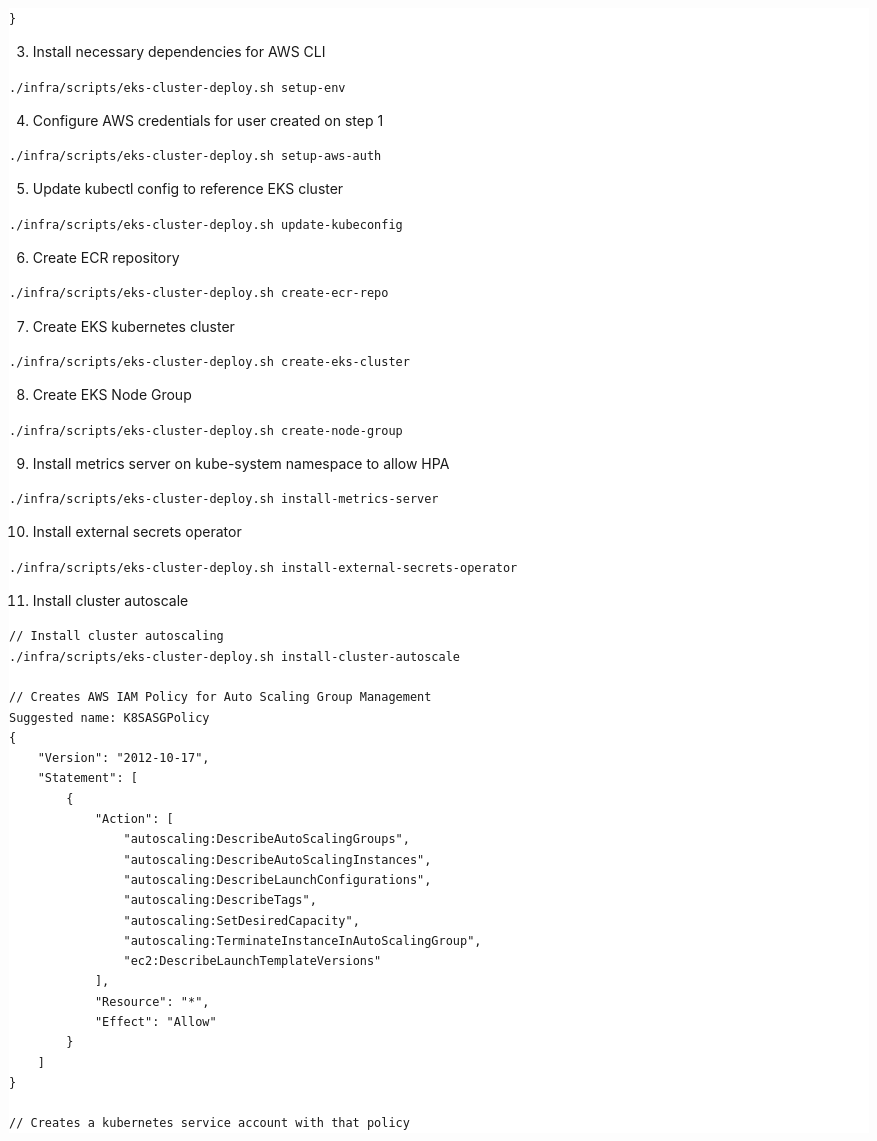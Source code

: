 ```
}
```

3. Install necessary dependencies for AWS CLI
```
./infra/scripts/eks-cluster-deploy.sh setup-env
```

4. Configure AWS credentials for user created on step 1
```
./infra/scripts/eks-cluster-deploy.sh setup-aws-auth
```

5. Update kubectl config to reference EKS cluster
```
./infra/scripts/eks-cluster-deploy.sh update-kubeconfig
```

6. Create ECR repository
```
./infra/scripts/eks-cluster-deploy.sh create-ecr-repo
```

7. Create EKS kubernetes cluster
```
./infra/scripts/eks-cluster-deploy.sh create-eks-cluster
```

8. Create EKS Node Group
```
./infra/scripts/eks-cluster-deploy.sh create-node-group
```

9. Install metrics server on kube-system namespace to allow HPA
```
./infra/scripts/eks-cluster-deploy.sh install-metrics-server
```

10. Install external secrets operator
```
./infra/scripts/eks-cluster-deploy.sh install-external-secrets-operator
```

11. Install cluster autoscale
```
// Install cluster autoscaling
./infra/scripts/eks-cluster-deploy.sh install-cluster-autoscale

// Creates AWS IAM Policy for Auto Scaling Group Management
Suggested name: K8SASGPolicy
{
    "Version": "2012-10-17",
    "Statement": [
        {
            "Action": [
                "autoscaling:DescribeAutoScalingGroups",
                "autoscaling:DescribeAutoScalingInstances",
                "autoscaling:DescribeLaunchConfigurations",
                "autoscaling:DescribeTags",
                "autoscaling:SetDesiredCapacity",
                "autoscaling:TerminateInstanceInAutoScalingGroup",
                "ec2:DescribeLaunchTemplateVersions"
            ],
            "Resource": "*",
            "Effect": "Allow"
        }
    ]
}

// Creates a kubernetes service account with that policy
```